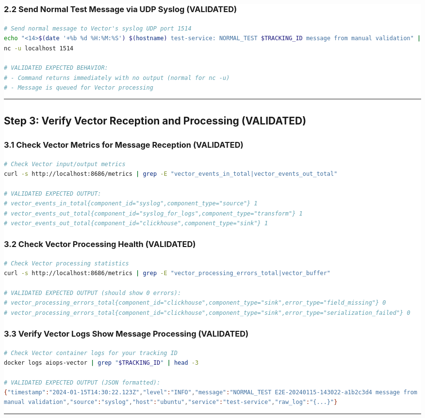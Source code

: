 ### 2.2 Send Normal Test Message via UDP Syslog (VALIDATED)

```bash
# Send normal message to Vector's syslog UDP port 1514
echo "<14>$(date '+%b %d %H:%M:%S') $(hostname) test-service: NORMAL_TEST $TRACKING_ID message from manual validation" | nc -u localhost 1514

# VALIDATED EXPECTED BEHAVIOR:
# - Command returns immediately with no output (normal for nc -u)
# - Message is queued for Vector processing
```

---

## Step 3: Verify Vector Reception and Processing (VALIDATED)

### 3.1 Check Vector Metrics for Message Reception (VALIDATED)

```bash
# Check Vector input/output metrics
curl -s http://localhost:8686/metrics | grep -E "vector_events_in_total|vector_events_out_total"

# VALIDATED EXPECTED OUTPUT:
# vector_events_in_total{component_id="syslog",component_type="source"} 1
# vector_events_out_total{component_id="syslog_for_logs",component_type="transform"} 1
# vector_events_out_total{component_id="clickhouse",component_type="sink"} 1
```

### 3.2 Check Vector Processing Health (VALIDATED)

```bash
# Check Vector processing statistics
curl -s http://localhost:8686/metrics | grep -E "vector_processing_errors_total|vector_buffer"

# VALIDATED EXPECTED OUTPUT (should show 0 errors):
# vector_processing_errors_total{component_id="clickhouse",component_type="sink",error_type="field_missing"} 0
# vector_processing_errors_total{component_id="clickhouse",component_type="sink",error_type="serialization_failed"} 0
```

### 3.3 Verify Vector Logs Show Message Processing (VALIDATED)

```bash
# Check Vector container logs for your tracking ID
docker logs aiops-vector | grep "$TRACKING_ID" | head -3

# VALIDATED EXPECTED OUTPUT (JSON formatted):
{"timestamp":"2024-01-15T14:30:22.123Z","level":"INFO","message":"NORMAL_TEST E2E-20240115-143022-a1b2c3d4 message from manual validation","source":"syslog","host":"ubuntu","service":"test-service","raw_log":"{...}"}
```

---